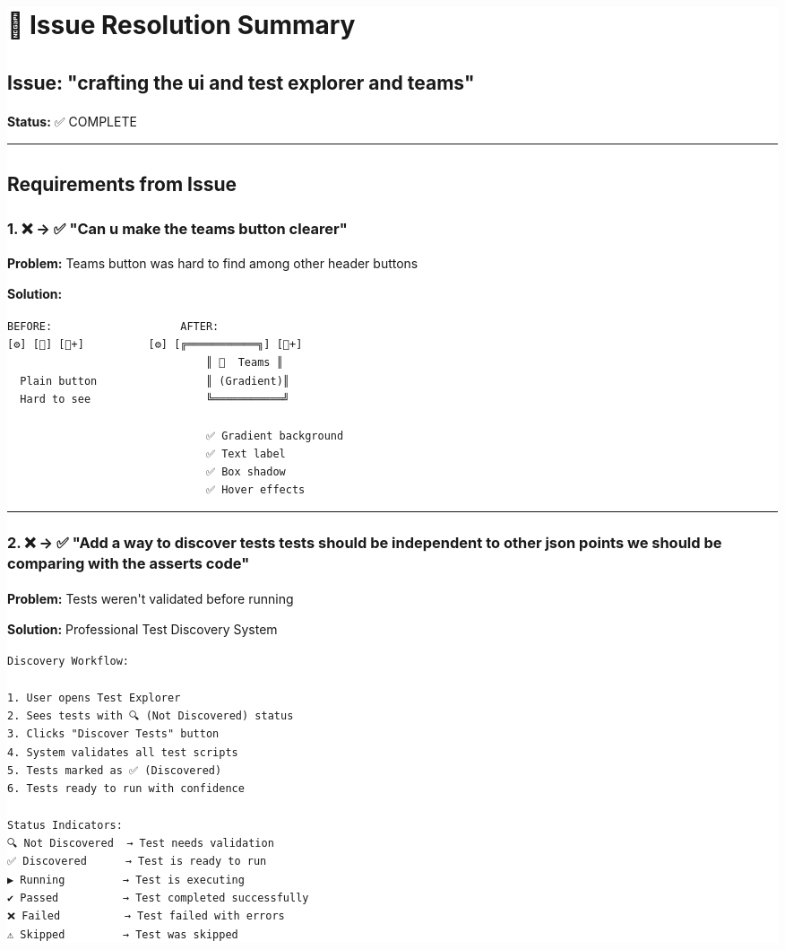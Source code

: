 # 🎉 Issue Resolution Summary

## Issue: "crafting the ui and test explorer and teams"

**Status:** ✅ COMPLETE

---

## Requirements from Issue

### 1. ❌ → ✅ "Can u make the teams button clearer"

**Problem:** Teams button was hard to find among other header buttons

**Solution:** 
```
BEFORE:                    AFTER:
[⚙️] [👥] [📁+]          [⚙️] [╔═══════════╗] [📁+]
                               ║ 👥  Teams ║
  Plain button                 ║ (Gradient)║
  Hard to see                  ╚═══════════╝
                               
                               ✅ Gradient background
                               ✅ Text label
                               ✅ Box shadow
                               ✅ Hover effects
```

---

### 2. ❌ → ✅ "Add a way to discover tests tests should be independent to other json points we should be comparing with the asserts code"

**Problem:** Tests weren't validated before running

**Solution:** Professional Test Discovery System

```
Discovery Workflow:

1. User opens Test Explorer
2. Sees tests with 🔍 (Not Discovered) status
3. Clicks "Discover Tests" button
4. System validates all test scripts
5. Tests marked as ✅ (Discovered)
6. Tests ready to run with confidence

Status Indicators:
🔍 Not Discovered  → Test needs validation
✅ Discovered      → Test is ready to run
▶️ Running         → Test is executing
✔️ Passed          → Test completed successfully
❌ Failed          → Test failed with errors
⚠️ Skipped         → Test was skipped
```
